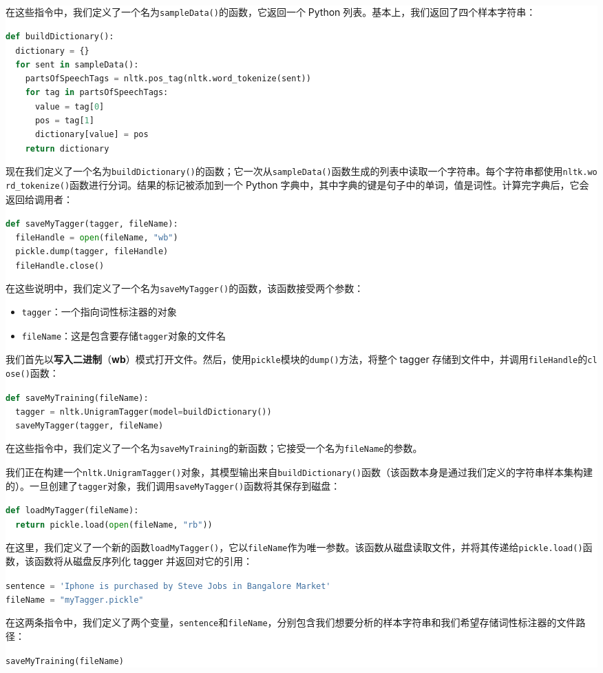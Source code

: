 在这些指令中，我们定义了一个名为`sampleData()`的函数，它返回一个 Python 列表。基本上，我们返回了四个样本字符串：

```py
def buildDictionary():
  dictionary = {}
  for sent in sampleData():
    partsOfSpeechTags = nltk.pos_tag(nltk.word_tokenize(sent))
    for tag in partsOfSpeechTags:
      value = tag[0]
      pos = tag[1]
      dictionary[value] = pos
    return dictionary
```

现在我们定义了一个名为`buildDictionary()`的函数；它一次从`sampleData()`函数生成的列表中读取一个字符串。每个字符串都使用`nltk.word_tokenize()`函数进行分词。结果的标记被添加到一个 Python 字典中，其中字典的键是句子中的单词，值是词性。计算完字典后，它会返回给调用者：

```py
def saveMyTagger(tagger, fileName):
  fileHandle = open(fileName, "wb")
  pickle.dump(tagger, fileHandle)
  fileHandle.close()
```

在这些说明中，我们定义了一个名为`saveMyTagger()`的函数，该函数接受两个参数：

+   `tagger`：一个指向词性标注器的对象

+   `fileName`：这是包含要存储`tagger`对象的文件名

我们首先以**写入二进制**（**wb**）模式打开文件。然后，使用`pickle`模块的`dump()`方法，将整个 tagger 存储到文件中，并调用`fileHandle`的`close()`函数：

```py
def saveMyTraining(fileName):
  tagger = nltk.UnigramTagger(model=buildDictionary())
  saveMyTagger(tagger, fileName)
```

在这些指令中，我们定义了一个名为`saveMyTraining`的新函数；它接受一个名为`fileName`的参数。

我们正在构建一个`nltk.UnigramTagger()`对象，其模型输出来自`buildDictionary()`函数（该函数本身是通过我们定义的字符串样本集构建的）。一旦创建了`tagger`对象，我们调用`saveMyTagger()`函数将其保存到磁盘：

```py
def loadMyTagger(fileName):
  return pickle.load(open(fileName, "rb"))
```

在这里，我们定义了一个新的函数`loadMyTagger()`，它以`fileName`作为唯一参数。该函数从磁盘读取文件，并将其传递给`pickle.load()`函数，该函数将从磁盘反序列化 tagger 并返回对它的引用：

```py
sentence = 'Iphone is purchased by Steve Jobs in Bangalore Market'
fileName = "myTagger.pickle"
```

在这两条指令中，我们定义了两个变量，`sentence`和`fileName`，分别包含我们想要分析的样本字符串和我们希望存储词性标注器的文件路径：

```py
saveMyTraining(fileName)
```
